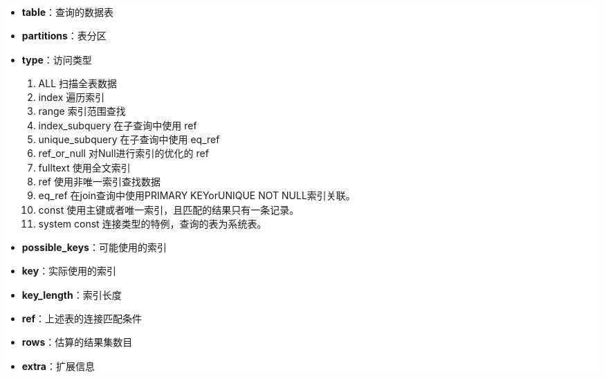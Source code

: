 * **table**：查询的数据表
* **partitions**：表分区
* **type**：访问类型
   1. ALL   扫描全表数据
   1. index 遍历索引
   1. range 索引范围查找
   1. index_subquery 在子查询中使用 ref
   1. unique_subquery 在子查询中使用 eq_ref
   1. ref_or_null 对Null进行索引的优化的 ref
   1. fulltext 使用全文索引
   1. ref   使用非唯一索引查找数据
   1. eq_ref 在join查询中使用PRIMARY KEYorUNIQUE NOT NULL索引关联。
   1. const 使用主键或者唯一索引，且匹配的结果只有一条记录。
   1. system const 连接类型的特例，查询的表为系统表。

* **possible_keys**：可能使用的索引
* **key**：实际使用的索引
* **key_length**：索引长度
* **ref**：上述表的连接匹配条件
* **rows**：估算的结果集数目
* **extra**：扩展信息

</details>